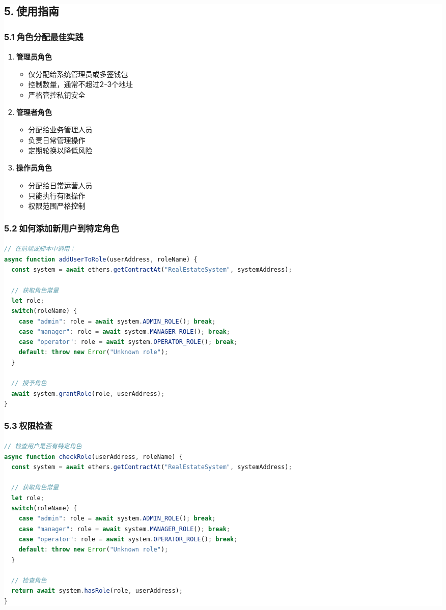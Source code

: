 ## 5. 使用指南

### 5.1 角色分配最佳实践

1. **管理员角色**
   - 仅分配给系统管理员或多签钱包
   - 控制数量，通常不超过2-3个地址
   - 严格管控私钥安全

2. **管理者角色**
   - 分配给业务管理人员
   - 负责日常管理操作
   - 定期轮换以降低风险

3. **操作员角色**
   - 分配给日常运营人员
   - 只能执行有限操作
   - 权限范围严格控制

### 5.2 如何添加新用户到特定角色

```javascript
// 在前端或脚本中调用：
async function addUserToRole(userAddress, roleName) {
  const system = await ethers.getContractAt("RealEstateSystem", systemAddress);
  
  // 获取角色常量
  let role;
  switch(roleName) {
    case "admin": role = await system.ADMIN_ROLE(); break;
    case "manager": role = await system.MANAGER_ROLE(); break;
    case "operator": role = await system.OPERATOR_ROLE(); break;
    default: throw new Error("Unknown role");
  }
  
  // 授予角色
  await system.grantRole(role, userAddress);
}
```

### 5.3 权限检查

```javascript
// 检查用户是否有特定角色
async function checkRole(userAddress, roleName) {
  const system = await ethers.getContractAt("RealEstateSystem", systemAddress);
  
  // 获取角色常量
  let role;
  switch(roleName) {
    case "admin": role = await system.ADMIN_ROLE(); break;
    case "manager": role = await system.MANAGER_ROLE(); break;
    case "operator": role = await system.OPERATOR_ROLE(); break;
    default: throw new Error("Unknown role");
  }
  
  // 检查角色
  return await system.hasRole(role, userAddress);
}
```

